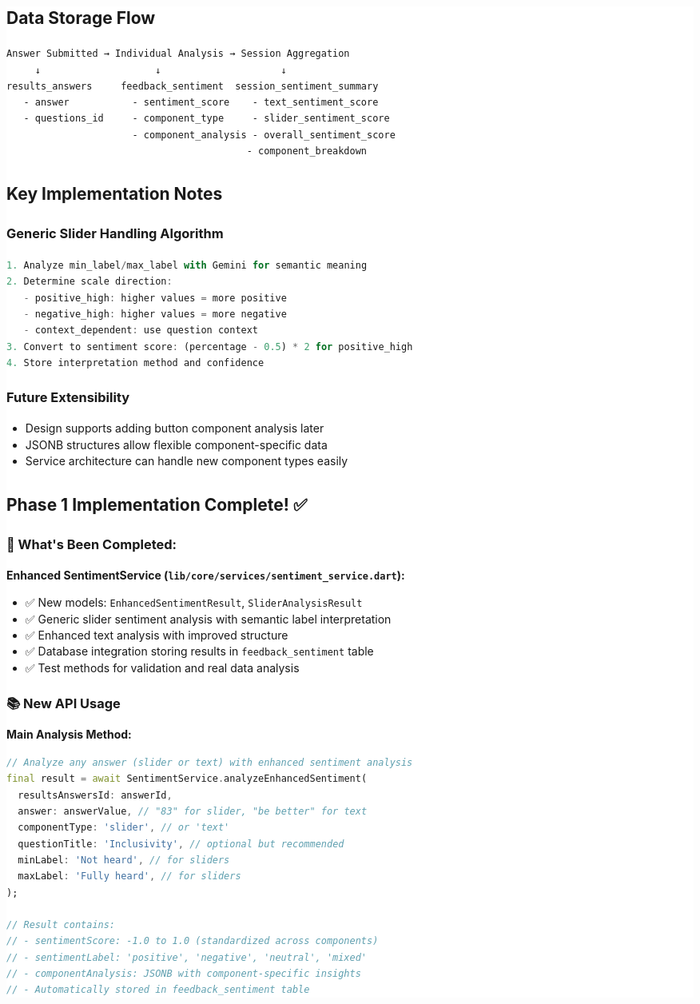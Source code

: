 ## Data Storage Flow

```
Answer Submitted → Individual Analysis → Session Aggregation
     ↓                    ↓                     ↓
results_answers     feedback_sentiment  session_sentiment_summary
   - answer           - sentiment_score    - text_sentiment_score  
   - questions_id     - component_type     - slider_sentiment_score
                      - component_analysis - overall_sentiment_score
                                          - component_breakdown
```

## Key Implementation Notes

### Generic Slider Handling Algorithm
```javascript
1. Analyze min_label/max_label with Gemini for semantic meaning
2. Determine scale direction:
   - positive_high: higher values = more positive
   - negative_high: higher values = more negative  
   - context_dependent: use question context
3. Convert to sentiment score: (percentage - 0.5) * 2 for positive_high
4. Store interpretation method and confidence
```

### Future Extensibility
- Design supports adding button component analysis later
- JSONB structures allow flexible component-specific data
- Service architecture can handle new component types easily

## Phase 1 Implementation Complete! ✅

### 🎉 What's Been Completed:

**Enhanced SentimentService (`lib/core/services/sentiment_service.dart`):**
- ✅ New models: `EnhancedSentimentResult`, `SliderAnalysisResult`
- ✅ Generic slider sentiment analysis with semantic label interpretation
- ✅ Enhanced text analysis with improved structure
- ✅ Database integration storing results in `feedback_sentiment` table
- ✅ Test methods for validation and real data analysis

### 📚 New API Usage

**Main Analysis Method:**
```dart
// Analyze any answer (slider or text) with enhanced sentiment analysis
final result = await SentimentService.analyzeEnhancedSentiment(
  resultsAnswersId: answerId,
  answer: answerValue, // "83" for slider, "be better" for text
  componentType: 'slider', // or 'text'
  questionTitle: 'Inclusivity', // optional but recommended
  minLabel: 'Not heard', // for sliders
  maxLabel: 'Fully heard', // for sliders
);

// Result contains:
// - sentimentScore: -1.0 to 1.0 (standardized across components)
// - sentimentLabel: 'positive', 'negative', 'neutral', 'mixed'
// - componentAnalysis: JSONB with component-specific insights
// - Automatically stored in feedback_sentiment table
```
